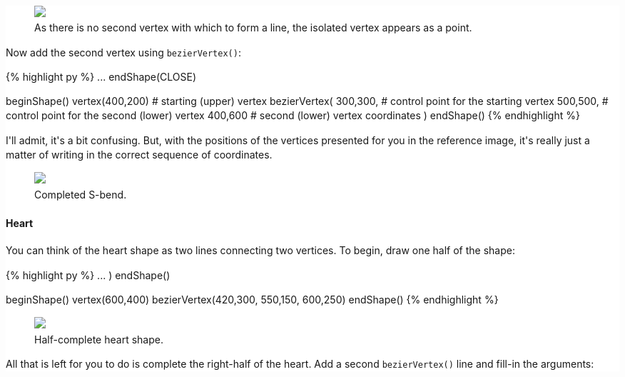 <figure>
  <img src="{{ site.url }}/img/pitl02/vertices-vertex.png" />
  <figcaption>As there is no second vertex with which to form a line, the isolated vertex appears as a point.</figcaption>
</figure>

Now add the second vertex using `bezierVertex()`:

{% highlight py %}
...
endShape(CLOSE)

beginShape()
vertex(400,200) # starting (upper) vertex
bezierVertex(
  300,300, # control point for the starting vertex
  500,500, # control point for the second (lower) vertex
  400,600  # second (lower) vertex coordinates
)
endShape()
{% endhighlight %}

I'll admit, it's a bit confusing. But, with the positions of the vertices presented for you in the reference image, it's really just a matter of writing in the correct sequence of coordinates.

<figure>
  <img src="{{ site.url }}/img/pitl02/vertices-s-bend.png" />
  <figcaption>Completed S-bend.</figcaption>
</figure>

#### Heart

You can think of the heart shape as two lines connecting two vertices. To begin, draw one half of the shape:

{% highlight py %}
  ...
)
endShape()

beginShape()
vertex(600,400)
bezierVertex(420,300, 550,150, 600,250)
endShape()
{% endhighlight %}

<figure>
  <img src="{{ site.url }}/img/pitl02/vertices-heart.png" />
  <figcaption>Half-complete heart shape.</figcaption>
</figure>

All that is left for you to do is complete the right-half of the heart. Add a second `bezierVertex()` line and fill-in the arguments:
